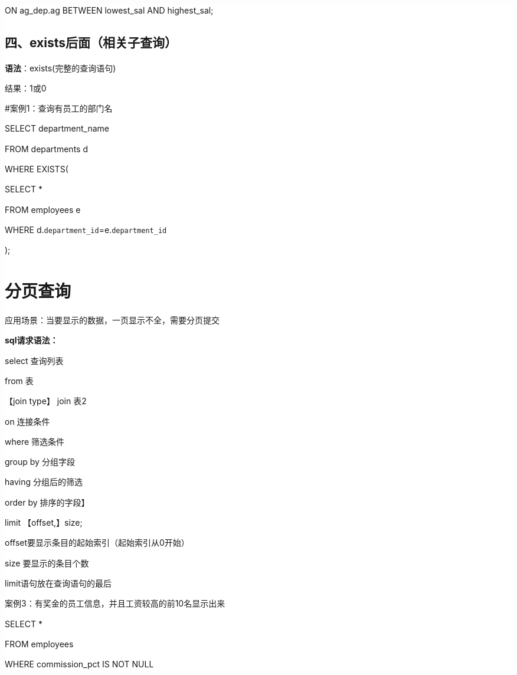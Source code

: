 ON ag_dep.ag BETWEEN lowest_sal AND highest_sal;

## 四、exists后面（相关子查询）

**语法**：exists(完整的查询语句)

结果：1或0

#案例1：查询有员工的部门名

SELECT department_name

FROM departments d

WHERE EXISTS(

SELECT *

FROM employees e

WHERE d.`department_id`=e.`department_id`

);

# 分页查询

应用场景：当要显示的数据，一页显示不全，需要分页提交

**sql请求语法：**

select 查询列表

from 表

【join type】 join 表2

on 连接条件

where 筛选条件

group by 分组字段

having 分组后的筛选

order by 排序的字段】

limit 【offset,】size;

offset要显示条目的起始索引（起始索引从0开始）

size 要显示的条目个数

limit语句放在查询语句的最后

案例3：有奖金的员工信息，并且工资较高的前10名显示出来

SELECT * 

FROM employees 

WHERE commission_pct IS NOT NULL 
